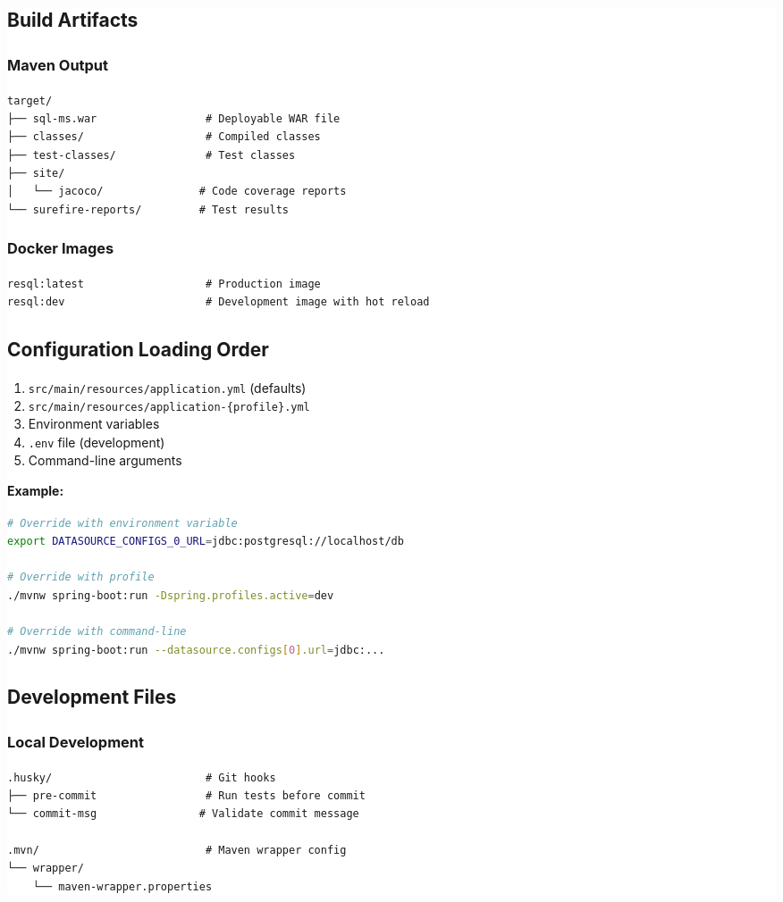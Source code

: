 ## Build Artifacts

### Maven Output

```
target/
├── sql-ms.war                 # Deployable WAR file
├── classes/                   # Compiled classes
├── test-classes/              # Test classes
├── site/
│   └── jacoco/               # Code coverage reports
└── surefire-reports/         # Test results
```

### Docker Images

```
resql:latest                   # Production image
resql:dev                      # Development image with hot reload
```

## Configuration Loading Order

1. `src/main/resources/application.yml` (defaults)
2. `src/main/resources/application-{profile}.yml`
3. Environment variables
4. `.env` file (development)
5. Command-line arguments

**Example:**
```bash
# Override with environment variable
export DATASOURCE_CONFIGS_0_URL=jdbc:postgresql://localhost/db

# Override with profile
./mvnw spring-boot:run -Dspring.profiles.active=dev

# Override with command-line
./mvnw spring-boot:run --datasource.configs[0].url=jdbc:...
```

## Development Files

### Local Development

```
.husky/                        # Git hooks
├── pre-commit                 # Run tests before commit
└── commit-msg                # Validate commit message

.mvn/                          # Maven wrapper config
└── wrapper/
    └── maven-wrapper.properties
```
